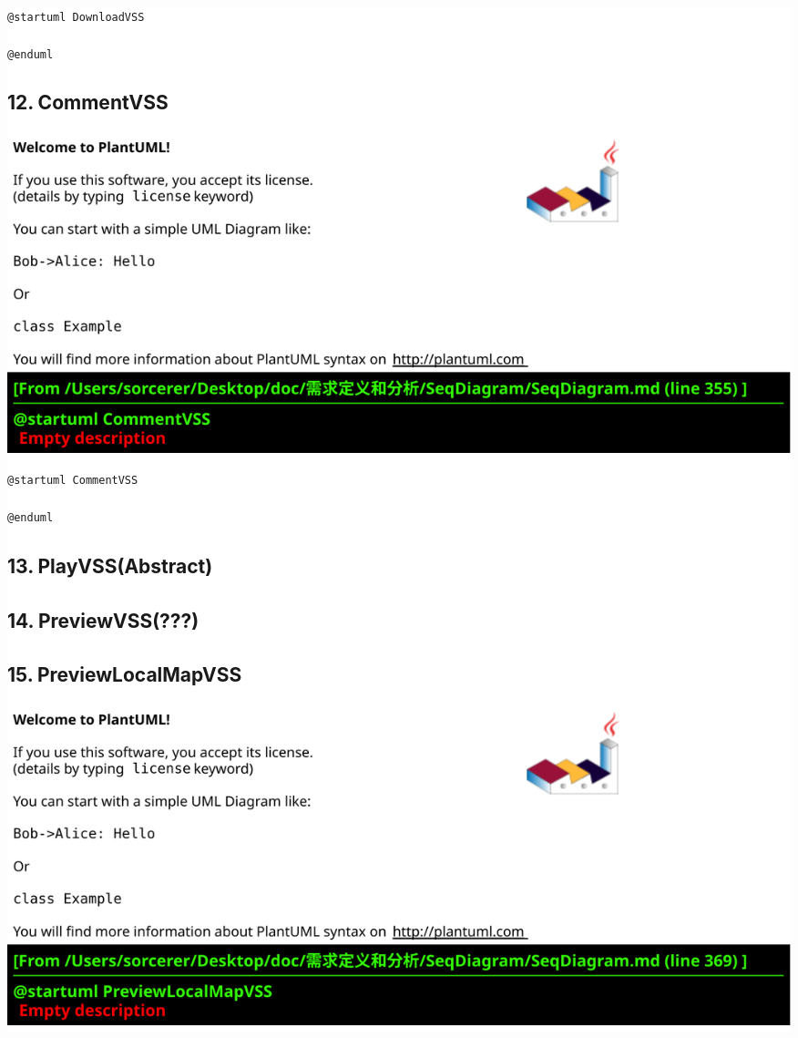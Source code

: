```PlantUML
@startuml DownloadVSS

@enduml
```

## 12. CommentVSS
![SeqDiagram](./CommentVSS.svg)

```PlantUML
@startuml CommentVSS

@enduml
```


## 13. PlayVSS(Abstract)

## 14. PreviewVSS(???)

## 15. PreviewLocalMapVSS
![SeqDiagram](./PreviewLocalMapVSS.svg)
